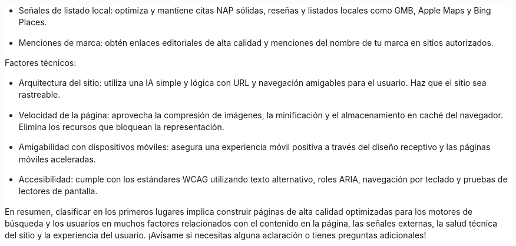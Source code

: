 

- Señales de listado local: optimiza y mantiene citas NAP sólidas, reseñas y listados locales como GMB, Apple Maps y Bing Places.



- Menciones de marca: obtén enlaces editoriales de alta calidad y menciones del nombre de tu marca en sitios autorizados.



Factores técnicos:



- Arquitectura del sitio: utiliza una IA simple y lógica con URL y navegación amigables para el usuario. Haz que el sitio sea rastreable.



- Velocidad de la página: aprovecha la compresión de imágenes, la minificación y el almacenamiento en caché del navegador. Elimina los recursos que bloquean la representación.



- Amigabilidad con dispositivos móviles: asegura una experiencia móvil positiva a través del diseño receptivo y las páginas móviles aceleradas.



- Accesibilidad: cumple con los estándares WCAG utilizando texto alternativo, roles ARIA, navegación por teclado y pruebas de lectores de pantalla.



En resumen, clasificar en los primeros lugares implica construir páginas de alta calidad optimizadas para los motores de búsqueda y los usuarios en muchos factores relacionados con el contenido en la página, las señales externas, la salud técnica del sitio y la experiencia del usuario. ¡Avísame si necesitas alguna aclaración o tienes preguntas adicionales!

